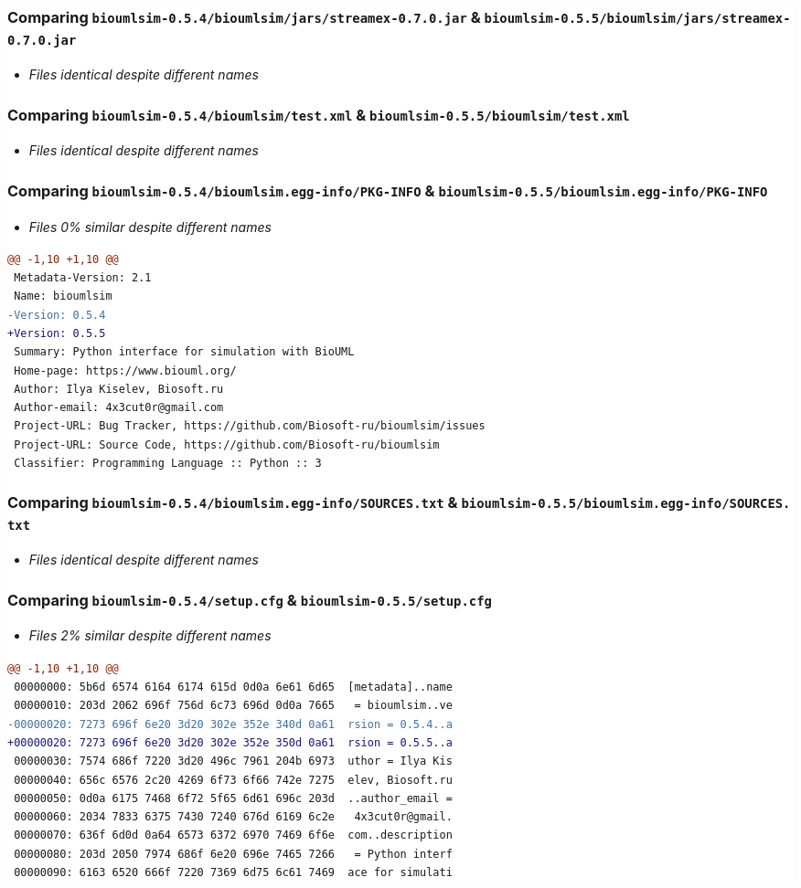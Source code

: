 ### Comparing `bioumlsim-0.5.4/bioumlsim/jars/streamex-0.7.0.jar` & `bioumlsim-0.5.5/bioumlsim/jars/streamex-0.7.0.jar`

 * *Files identical despite different names*

### Comparing `bioumlsim-0.5.4/bioumlsim/test.xml` & `bioumlsim-0.5.5/bioumlsim/test.xml`

 * *Files identical despite different names*

### Comparing `bioumlsim-0.5.4/bioumlsim.egg-info/PKG-INFO` & `bioumlsim-0.5.5/bioumlsim.egg-info/PKG-INFO`

 * *Files 0% similar despite different names*

```diff
@@ -1,10 +1,10 @@
 Metadata-Version: 2.1
 Name: bioumlsim
-Version: 0.5.4
+Version: 0.5.5
 Summary: Python interface for simulation with BioUML
 Home-page: https://www.biouml.org/
 Author: Ilya Kiselev, Biosoft.ru
 Author-email: 4x3cut0r@gmail.com
 Project-URL: Bug Tracker, https://github.com/Biosoft-ru/bioumlsim/issues
 Project-URL: Source Code, https://github.com/Biosoft-ru/bioumlsim
 Classifier: Programming Language :: Python :: 3
```

### Comparing `bioumlsim-0.5.4/bioumlsim.egg-info/SOURCES.txt` & `bioumlsim-0.5.5/bioumlsim.egg-info/SOURCES.txt`

 * *Files identical despite different names*

### Comparing `bioumlsim-0.5.4/setup.cfg` & `bioumlsim-0.5.5/setup.cfg`

 * *Files 2% similar despite different names*

```diff
@@ -1,10 +1,10 @@
 00000000: 5b6d 6574 6164 6174 615d 0d0a 6e61 6d65  [metadata]..name
 00000010: 203d 2062 696f 756d 6c73 696d 0d0a 7665   = bioumlsim..ve
-00000020: 7273 696f 6e20 3d20 302e 352e 340d 0a61  rsion = 0.5.4..a
+00000020: 7273 696f 6e20 3d20 302e 352e 350d 0a61  rsion = 0.5.5..a
 00000030: 7574 686f 7220 3d20 496c 7961 204b 6973  uthor = Ilya Kis
 00000040: 656c 6576 2c20 4269 6f73 6f66 742e 7275  elev, Biosoft.ru
 00000050: 0d0a 6175 7468 6f72 5f65 6d61 696c 203d  ..author_email =
 00000060: 2034 7833 6375 7430 7240 676d 6169 6c2e   4x3cut0r@gmail.
 00000070: 636f 6d0d 0a64 6573 6372 6970 7469 6f6e  com..description
 00000080: 203d 2050 7974 686f 6e20 696e 7465 7266   = Python interf
 00000090: 6163 6520 666f 7220 7369 6d75 6c61 7469  ace for simulati
```

